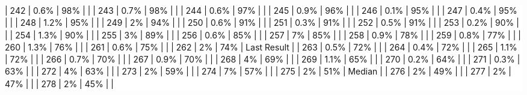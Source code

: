 | 242 | 0.6% | 98% |  |
| 243 | 0.7% | 98% |  |
| 244 | 0.6% | 97% |  |
| 245 | 0.9% | 96% |  |
| 246 | 0.1% | 95% |  |
| 247 | 0.4% | 95% |  |
| 248 | 1.2% | 95% |  |
| 249 | 2% | 94% |  |
| 250 | 0.6% | 91% |  |
| 251 | 0.3% | 91% |  |
| 252 | 0.5% | 91% |  |
| 253 | 0.2% | 90% |  |
| 254 | 1.3% | 90% |  |
| 255 | 3% | 89% |  |
| 256 | 0.6% | 85% |  |
| 257 | 7% | 85% |  |
| 258 | 0.9% | 78% |  |
| 259 | 0.8% | 77% |  |
| 260 | 1.3% | 76% |  |
| 261 | 0.6% | 75% |  |
| 262 | 2% | 74% | Last Result |
| 263 | 0.5% | 72% |  |
| 264 | 0.4% | 72% |  |
| 265 | 1.1% | 72% |  |
| 266 | 0.7% | 70% |  |
| 267 | 0.9% | 70% |  |
| 268 | 4% | 69% |  |
| 269 | 1.1% | 65% |  |
| 270 | 0.2% | 64% |  |
| 271 | 0.3% | 63% |  |
| 272 | 4% | 63% |  |
| 273 | 2% | 59% |  |
| 274 | 7% | 57% |  |
| 275 | 2% | 51% | Median |
| 276 | 2% | 49% |  |
| 277 | 2% | 47% |  |
| 278 | 2% | 45% |  |